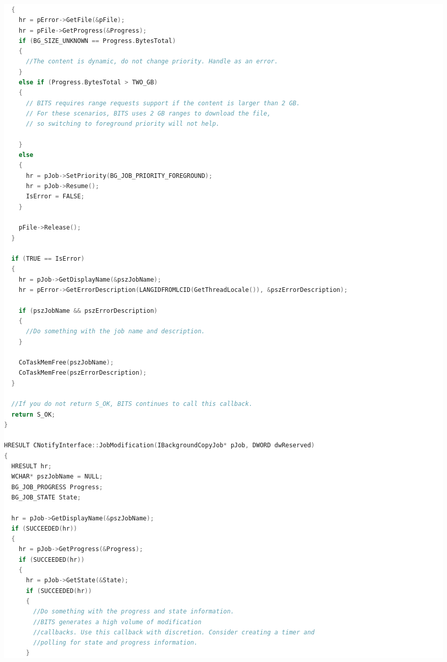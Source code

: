 ```cpp
  {
    hr = pError->GetFile(&pFile);
    hr = pFile->GetProgress(&Progress);
    if (BG_SIZE_UNKNOWN == Progress.BytesTotal)
    {
      //The content is dynamic, do not change priority. Handle as an error.
    }
    else if (Progress.BytesTotal > TWO_GB)
    {
      // BITS requires range requests support if the content is larger than 2 GB.
      // For these scenarios, BITS uses 2 GB ranges to download the file,
      // so switching to foreground priority will not help.

    }
    else
    {
      hr = pJob->SetPriority(BG_JOB_PRIORITY_FOREGROUND);
      hr = pJob->Resume();
      IsError = FALSE;
    }

    pFile->Release();
  }

  if (TRUE == IsError)
  {
    hr = pJob->GetDisplayName(&pszJobName);
    hr = pError->GetErrorDescription(LANGIDFROMLCID(GetThreadLocale()), &pszErrorDescription);

    if (pszJobName && pszErrorDescription)
    {
      //Do something with the job name and description. 
    }

    CoTaskMemFree(pszJobName);
    CoTaskMemFree(pszErrorDescription);
  }

  //If you do not return S_OK, BITS continues to call this callback.
  return S_OK;
}

HRESULT CNotifyInterface::JobModification(IBackgroundCopyJob* pJob, DWORD dwReserved)
{
  HRESULT hr;
  WCHAR* pszJobName = NULL;
  BG_JOB_PROGRESS Progress;
  BG_JOB_STATE State;

  hr = pJob->GetDisplayName(&pszJobName);
  if (SUCCEEDED(hr))
  {
    hr = pJob->GetProgress(&Progress);
    if (SUCCEEDED(hr))
    {
      hr = pJob->GetState(&State);
      if (SUCCEEDED(hr))
      {
        //Do something with the progress and state information.
        //BITS generates a high volume of modification
        //callbacks. Use this callback with discretion. Consider creating a timer and 
        //polling for state and progress information.
      }
```
